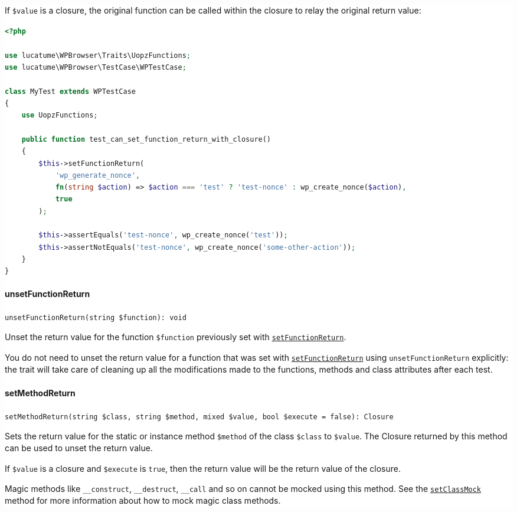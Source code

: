If `$value` is a closure, the original function can be called within the closure to relay the original return value:

```php
<?php

use lucatume\WPBrowser\Traits\UopzFunctions;
use lucatume\WPBrowser\TestCase\WPTestCase;

class MyTest extends WPTestCase
{
    use UopzFunctions;

    public function test_can_set_function_return_with_closure()
    {
        $this->setFunctionReturn(
            'wp_generate_nonce',
            fn(string $action) => $action === 'test' ? 'test-nonce' : wp_create_nonce($action),
            true
        );

        $this->assertEquals('test-nonce', wp_create_nonce('test'));
        $this->assertNotEquals('test-nonce', wp_create_nonce('some-other-action'));
    }
}
```

#### unsetFunctionReturn

`unsetFunctionReturn(string $function): void`

Unset the return value for the function `$function` previously set with [`setFunctionReturn`](#setfunctionreturn).

You do not need to unset the return value for a function that was set with [`setFunctionReturn`](#setfunctionreturn)
using `unsetFunctionReturn` explicitly: the trait will take care of cleaning up all the modifications made to the
functions, methods and class attributes after each test.

#### setMethodReturn

`setMethodReturn(string $class, string $method, mixed $value, bool $execute = false): Closure`

Sets the return value for the static or instance method `$method` of the class `$class` to `$value`.
The Closure returned by this method can be used to unset the return value.

If `$value` is a closure and `$execute` is `true`, then the return value will be the return value of the closure.

Magic methods like `__construct`, `__destruct`, `__call` and so on cannot be mocked using this method.
See the [`setClassMock`](#setclassmock) method for more information about how to mock magic class methods.

